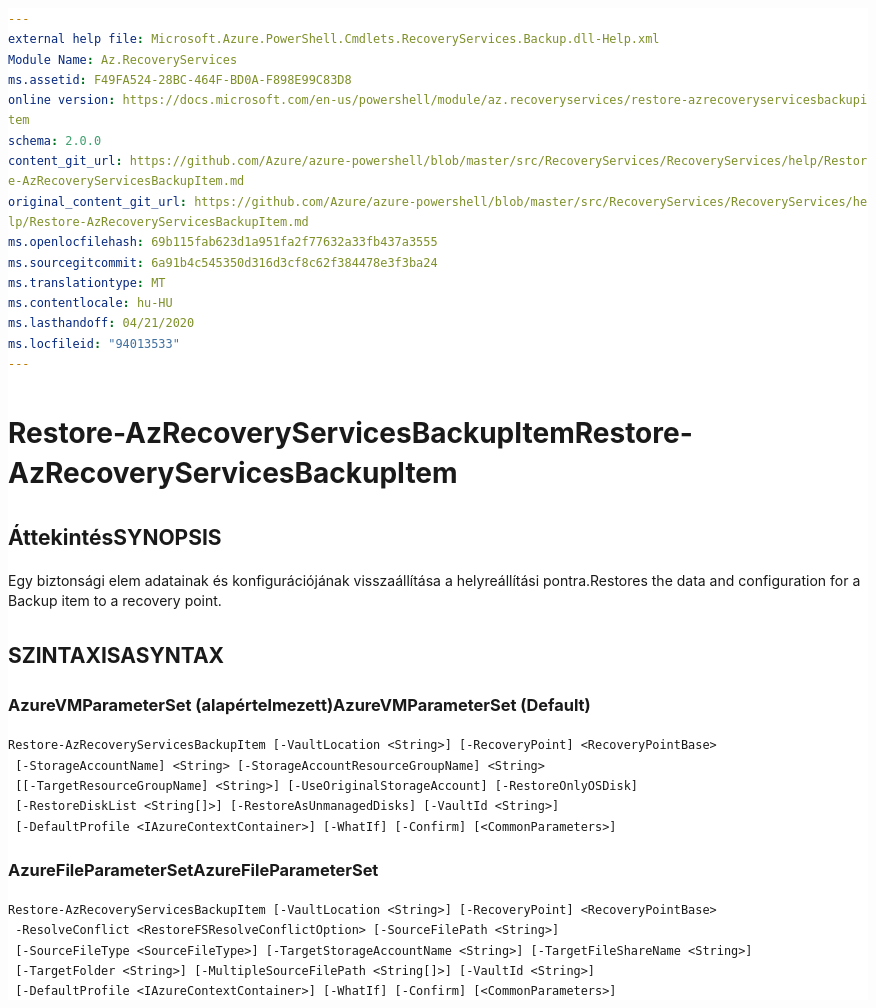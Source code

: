 ```yaml
---
external help file: Microsoft.Azure.PowerShell.Cmdlets.RecoveryServices.Backup.dll-Help.xml
Module Name: Az.RecoveryServices
ms.assetid: F49FA524-28BC-464F-BD0A-F898E99C83D8
online version: https://docs.microsoft.com/en-us/powershell/module/az.recoveryservices/restore-azrecoveryservicesbackupitem
schema: 2.0.0
content_git_url: https://github.com/Azure/azure-powershell/blob/master/src/RecoveryServices/RecoveryServices/help/Restore-AzRecoveryServicesBackupItem.md
original_content_git_url: https://github.com/Azure/azure-powershell/blob/master/src/RecoveryServices/RecoveryServices/help/Restore-AzRecoveryServicesBackupItem.md
ms.openlocfilehash: 69b115fab623d1a951fa2f77632a33fb437a3555
ms.sourcegitcommit: 6a91b4c545350d316d3cf8c62f384478e3f3ba24
ms.translationtype: MT
ms.contentlocale: hu-HU
ms.lasthandoff: 04/21/2020
ms.locfileid: "94013533"
---
```

# <span data-ttu-id="b4068-101">Restore-AzRecoveryServicesBackupItem</span><span class="sxs-lookup"><span data-stu-id="b4068-101">Restore-AzRecoveryServicesBackupItem</span></span>

## <span data-ttu-id="b4068-102">Áttekintés</span><span class="sxs-lookup"><span data-stu-id="b4068-102">SYNOPSIS</span></span>

<span data-ttu-id="b4068-103">Egy biztonsági elem adatainak és konfigurációjának visszaállítása a helyreállítási pontra.</span><span class="sxs-lookup"><span data-stu-id="b4068-103">Restores the data and configuration for a Backup item to a recovery point.</span></span>

## <span data-ttu-id="b4068-104">SZINTAXISA</span><span class="sxs-lookup"><span data-stu-id="b4068-104">SYNTAX</span></span>

### <span data-ttu-id="b4068-105">AzureVMParameterSet (alapértelmezett)</span><span class="sxs-lookup"><span data-stu-id="b4068-105">AzureVMParameterSet (Default)</span></span>
```
Restore-AzRecoveryServicesBackupItem [-VaultLocation <String>] [-RecoveryPoint] <RecoveryPointBase>
 [-StorageAccountName] <String> [-StorageAccountResourceGroupName] <String>
 [[-TargetResourceGroupName] <String>] [-UseOriginalStorageAccount] [-RestoreOnlyOSDisk]
 [-RestoreDiskList <String[]>] [-RestoreAsUnmanagedDisks] [-VaultId <String>]
 [-DefaultProfile <IAzureContextContainer>] [-WhatIf] [-Confirm] [<CommonParameters>]
```

### <span data-ttu-id="b4068-106">AzureFileParameterSet</span><span class="sxs-lookup"><span data-stu-id="b4068-106">AzureFileParameterSet</span></span>
```
Restore-AzRecoveryServicesBackupItem [-VaultLocation <String>] [-RecoveryPoint] <RecoveryPointBase>
 -ResolveConflict <RestoreFSResolveConflictOption> [-SourceFilePath <String>]
 [-SourceFileType <SourceFileType>] [-TargetStorageAccountName <String>] [-TargetFileShareName <String>]
 [-TargetFolder <String>] [-MultipleSourceFilePath <String[]>] [-VaultId <String>]
 [-DefaultProfile <IAzureContextContainer>] [-WhatIf] [-Confirm] [<CommonParameters>]
```
